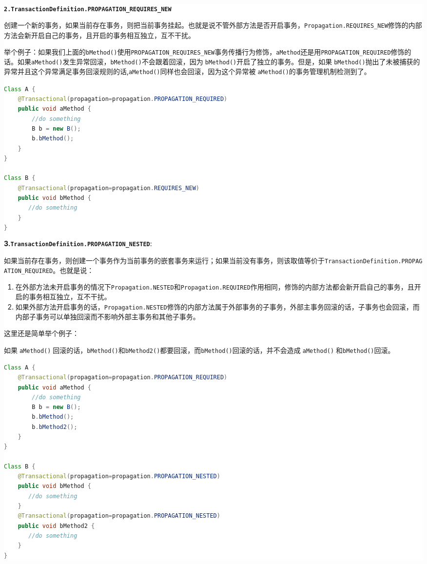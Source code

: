 ```java
```

**`2.TransactionDefinition.PROPAGATION_REQUIRES_NEW`**

创建一个新的事务，如果当前存在事务，则把当前事务挂起。也就是说不管外部方法是否开启事务，`Propagation.REQUIRES_NEW`修饰的内部方法会新开启自己的事务，且开启的事务相互独立，互不干扰。

举个例子：如果我们上面的`bMethod()`使用`PROPAGATION_REQUIRES_NEW`事务传播行为修饰，`aMethod`还是用`PROPAGATION_REQUIRED`修饰的话。如果`aMethod()`发生异常回滚，`bMethod()`不会跟着回滚，因为 `bMethod()`开启了独立的事务。但是，如果 `bMethod()`抛出了未被捕获的异常并且这个异常满足事务回滚规则的话,`aMethod()`同样也会回滚，因为这个异常被 `aMethod()`的事务管理机制检测到了。

```java
Class A {
    @Transactional(propagation=propagation.PROPAGATION_REQUIRED)
    public void aMethod {
        //do something
        B b = new B();
        b.bMethod();
    }
}

Class B {
    @Transactional(propagation=propagation.REQUIRES_NEW)
    public void bMethod {
       //do something
    }
}
```

**3.`TransactionDefinition.PROPAGATION_NESTED`**:

如果当前存在事务，则创建一个事务作为当前事务的嵌套事务来运行；如果当前没有事务，则该取值等价于`TransactionDefinition.PROPAGATION_REQUIRED`。也就是说：

1. 在外部方法未开启事务的情况下`Propagation.NESTED`和`Propagation.REQUIRED`作用相同，修饰的内部方法都会新开启自己的事务，且开启的事务相互独立，互不干扰。
2. 如果外部方法开启事务的话，`Propagation.NESTED`修饰的内部方法属于外部事务的子事务，外部主事务回滚的话，子事务也会回滚，而内部子事务可以单独回滚而不影响外部主事务和其他子事务。

这里还是简单举个例子：

如果 `aMethod()` 回滚的话，`bMethod()`和`bMethod2()`都要回滚，而`bMethod()`回滚的话，并不会造成 `aMethod()` 和`bMethod()`回滚。

```java
Class A {
    @Transactional(propagation=propagation.PROPAGATION_REQUIRED)
    public void aMethod {
        //do something
        B b = new B();
        b.bMethod();
        b.bMethod2();
    }
}

Class B {
    @Transactional(propagation=propagation.PROPAGATION_NESTED)
    public void bMethod {
       //do something
    }
    @Transactional(propagation=propagation.PROPAGATION_NESTED)
    public void bMethod2 {
       //do something
    }
}
```

